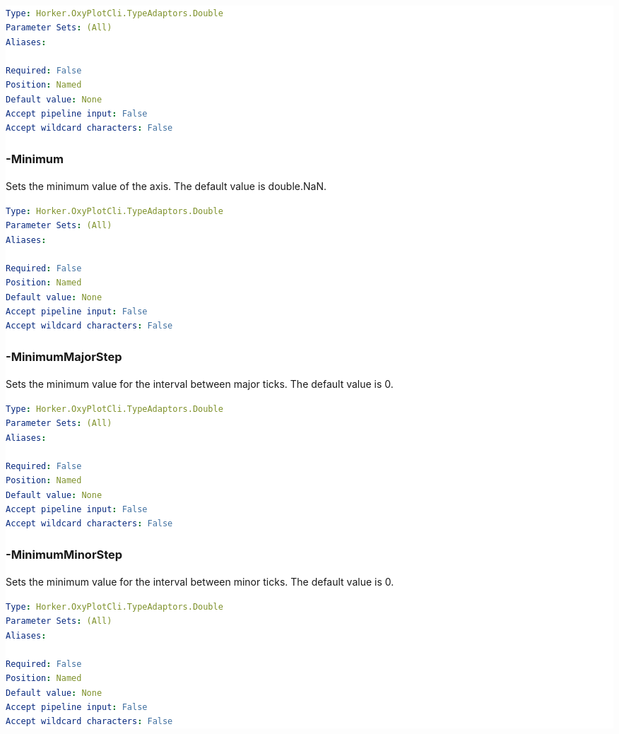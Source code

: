 ```yaml
Type: Horker.OxyPlotCli.TypeAdaptors.Double
Parameter Sets: (All)
Aliases:

Required: False
Position: Named
Default value: None
Accept pipeline input: False
Accept wildcard characters: False
```

### -Minimum
Sets the minimum value of the axis.
The default value is double.NaN.

```yaml
Type: Horker.OxyPlotCli.TypeAdaptors.Double
Parameter Sets: (All)
Aliases:

Required: False
Position: Named
Default value: None
Accept pipeline input: False
Accept wildcard characters: False
```

### -MinimumMajorStep
Sets the minimum value for the interval between major ticks.
The default value is 0.

```yaml
Type: Horker.OxyPlotCli.TypeAdaptors.Double
Parameter Sets: (All)
Aliases:

Required: False
Position: Named
Default value: None
Accept pipeline input: False
Accept wildcard characters: False
```

### -MinimumMinorStep
Sets the minimum value for the interval between minor ticks.
The default value is 0.

```yaml
Type: Horker.OxyPlotCli.TypeAdaptors.Double
Parameter Sets: (All)
Aliases:

Required: False
Position: Named
Default value: None
Accept pipeline input: False
Accept wildcard characters: False
```
